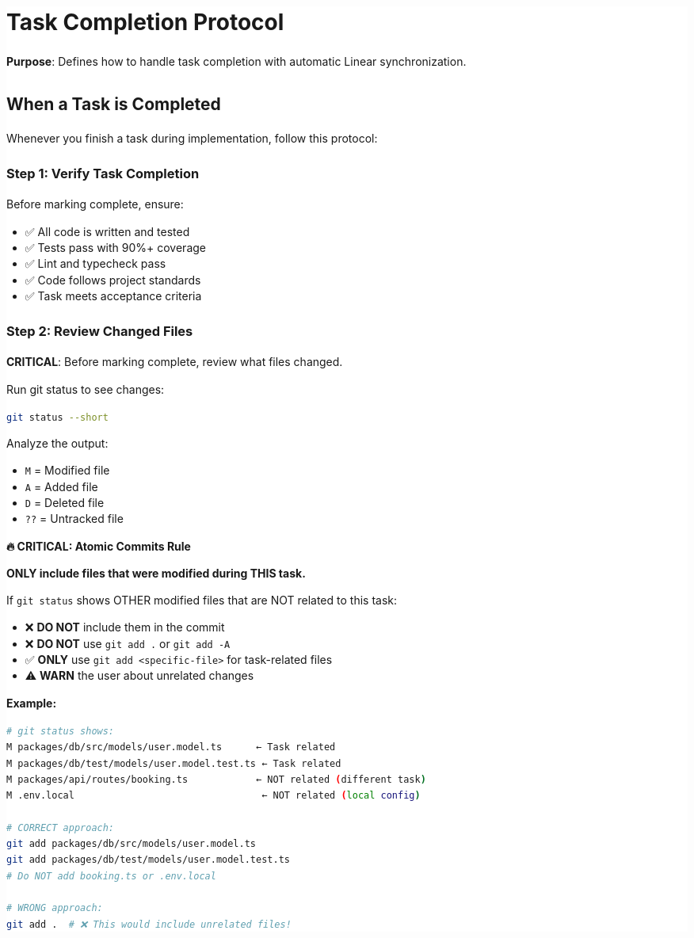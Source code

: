 # Task Completion Protocol

**Purpose**: Defines how to handle task completion with automatic Linear synchronization.

## When a Task is Completed

Whenever you finish a task during implementation, follow this protocol:

### Step 1: Verify Task Completion

Before marking complete, ensure:

- ✅ All code is written and tested
- ✅ Tests pass with 90%+ coverage
- ✅ Lint and typecheck pass
- ✅ Code follows project standards
- ✅ Task meets acceptance criteria

### Step 2: Review Changed Files

**CRITICAL**: Before marking complete, review what files changed.

Run git status to see changes:

```bash
git status --short
```

Analyze the output:

- `M` = Modified file
- `A` = Added file
- `D` = Deleted file
- `??` = Untracked file

**🔥 CRITICAL: Atomic Commits Rule**

**ONLY include files that were modified during THIS task.**

If `git status` shows OTHER modified files that are NOT related to this task:

- ❌ **DO NOT** include them in the commit
- ❌ **DO NOT** use `git add .` or `git add -A`
- ✅ **ONLY** use `git add <specific-file>` for task-related files
- ⚠️ **WARN** the user about unrelated changes

**Example:**

```bash
# git status shows:
M packages/db/src/models/user.model.ts      ← Task related
M packages/db/test/models/user.model.test.ts ← Task related
M packages/api/routes/booking.ts            ← NOT related (different task)
M .env.local                                 ← NOT related (local config)

# CORRECT approach:
git add packages/db/src/models/user.model.ts
git add packages/db/test/models/user.model.test.ts
# Do NOT add booking.ts or .env.local

# WRONG approach:
git add .  # ❌ This would include unrelated files!
```
